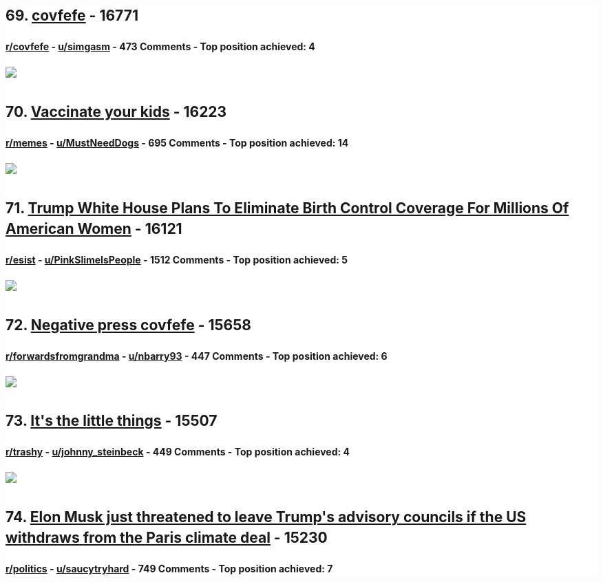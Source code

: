 ## 69. [covfefe](http://reddit.com/r/covfefe/comments/6ecmie/covfefe/) - 16771
#### [r/covfefe](http://reddit.com/r/covfefe) - [u/simgasm](http://reddit.com/u/simgasm) - 473 Comments - Top position achieved: 4

<a href="https://i.redd.it/hl2gh9liir0z.jpg"><img src="https://b.thumbs.redditmedia.com/Wt1OtcTYo-pJY1brRtYnNqaw4DkiDrpZM2oLezZ01Xw.jpg"></img></a>

## 70. [Vaccinate your kids](http://reddit.com/r/memes/comments/6eg8zh/vaccinate_your_kids/) - 16223
#### [r/memes](http://reddit.com/r/memes) - [u/MustNeedDogs](http://reddit.com/u/MustNeedDogs) - 695 Comments - Top position achieved: 14

<a href="https://i.redd.it/1s4gsxmn8v0z.jpg"><img src="https://b.thumbs.redditmedia.com/mA29Jv-6Q-3pRuTCeUCWBDIebbtg5FpMoFxS8TJ_Fqg.jpg"></img></a>

## 71. [Trump White House Plans To Eliminate Birth Control Coverage For Millions Of American Women](http://reddit.com/r/esist/comments/6eef4c/trump_white_house_plans_to_eliminate_birth/) - 16121
#### [r/esist](http://reddit.com/r/esist) - [u/PinkSlimeIsPeople](http://reddit.com/u/PinkSlimeIsPeople) - 1512 Comments - Top position achieved: 5

<a href="http://www.politicususa.com/2017/05/30/trump-white-house-plans-eliminate-birth-control-coverage-55-million-american-women.html"><img src="https://a.thumbs.redditmedia.com/ZLcQwKtEBQ1ujSL2eZPEbfeMN8a4gIGoGTA6kGVEpT0.jpg"></img></a>

## 72. [Negative press covfefe](http://reddit.com/r/forwardsfromgrandma/comments/6ecmxj/negative_press_covfefe/) - 15658
#### [r/forwardsfromgrandma](http://reddit.com/r/forwardsfromgrandma) - [u/nbarry93](http://reddit.com/u/nbarry93) - 447 Comments - Top position achieved: 6

<a href="https://imgur.com/n9ppL9n"><img src="https://b.thumbs.redditmedia.com/0J9A9PmyJNme2BMQxX8ndVN-pQ8cpQTlKxUfpcZ3j_E.jpg"></img></a>

## 73. [It's the little things](http://reddit.com/r/trashy/comments/6eiohv/its_the_little_things/) - 15507
#### [r/trashy](http://reddit.com/r/trashy) - [u/johnny_steinbeck](http://reddit.com/u/johnny_steinbeck) - 449 Comments - Top position achieved: 4

<a href="https://i.redd.it/nvphy9zx1x0z.jpg"><img src="https://b.thumbs.redditmedia.com/VWEgOWEv03ZhYVxY3KfOiPAL54OoSVoHZoyJzRGlZxw.jpg"></img></a>

## 74. [Elon Musk just threatened to leave Trump's advisory councils if the US withdraws from the Paris climate deal](http://reddit.com/r/politics/comments/6eh29l/elon_musk_just_threatened_to_leave_trumps/) - 15230
#### [r/politics](http://reddit.com/r/politics) - [u/saucytryhard](http://reddit.com/u/saucytryhard) - 749 Comments - Top position achieved: 7
